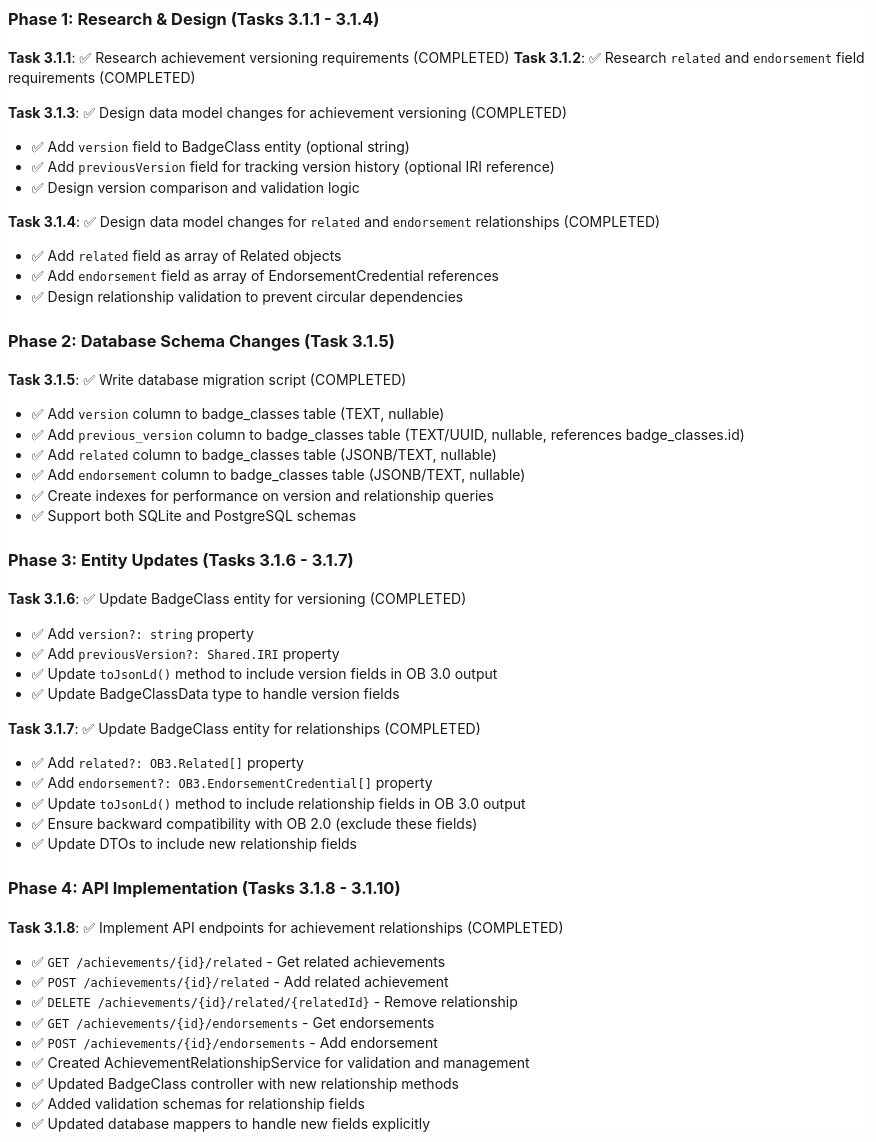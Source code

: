 ### Phase 1: Research & Design (Tasks 3.1.1 - 3.1.4)

**Task 3.1.1**: ✅ Research achievement versioning requirements (COMPLETED)
**Task 3.1.2**: ✅ Research `related` and `endorsement` field requirements (COMPLETED)

**Task 3.1.3**: ✅ Design data model changes for achievement versioning (COMPLETED)
- ✅ Add `version` field to BadgeClass entity (optional string)
- ✅ Add `previousVersion` field for tracking version history (optional IRI reference)
- ✅ Design version comparison and validation logic

**Task 3.1.4**: ✅ Design data model changes for `related` and `endorsement` relationships (COMPLETED)
- ✅ Add `related` field as array of Related objects
- ✅ Add `endorsement` field as array of EndorsementCredential references
- ✅ Design relationship validation to prevent circular dependencies

### Phase 2: Database Schema Changes (Task 3.1.5)

**Task 3.1.5**: ✅ Write database migration script (COMPLETED)
- ✅ Add `version` column to badge_classes table (TEXT, nullable)
- ✅ Add `previous_version` column to badge_classes table (TEXT/UUID, nullable, references badge_classes.id)
- ✅ Add `related` column to badge_classes table (JSONB/TEXT, nullable)
- ✅ Add `endorsement` column to badge_classes table (JSONB/TEXT, nullable)
- ✅ Create indexes for performance on version and relationship queries
- ✅ Support both SQLite and PostgreSQL schemas

### Phase 3: Entity Updates (Tasks 3.1.6 - 3.1.7)

**Task 3.1.6**: ✅ Update BadgeClass entity for versioning (COMPLETED)
- ✅ Add `version?: string` property
- ✅ Add `previousVersion?: Shared.IRI` property
- ✅ Update `toJsonLd()` method to include version fields in OB 3.0 output
- ✅ Update BadgeClassData type to handle version fields

**Task 3.1.7**: ✅ Update BadgeClass entity for relationships (COMPLETED)
- ✅ Add `related?: OB3.Related[]` property
- ✅ Add `endorsement?: OB3.EndorsementCredential[]` property
- ✅ Update `toJsonLd()` method to include relationship fields in OB 3.0 output
- ✅ Ensure backward compatibility with OB 2.0 (exclude these fields)
- ✅ Update DTOs to include new relationship fields

### Phase 4: API Implementation (Tasks 3.1.8 - 3.1.10)

**Task 3.1.8**: ✅ Implement API endpoints for achievement relationships (COMPLETED)
- ✅ `GET /achievements/{id}/related` - Get related achievements
- ✅ `POST /achievements/{id}/related` - Add related achievement
- ✅ `DELETE /achievements/{id}/related/{relatedId}` - Remove relationship
- ✅ `GET /achievements/{id}/endorsements` - Get endorsements
- ✅ `POST /achievements/{id}/endorsements` - Add endorsement
- ✅ Created AchievementRelationshipService for validation and management
- ✅ Updated BadgeClass controller with new relationship methods
- ✅ Added validation schemas for relationship fields
- ✅ Updated database mappers to handle new fields explicitly
